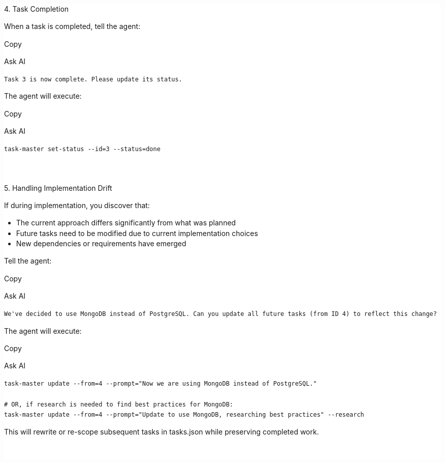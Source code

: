 4\. Task Completion

When a task is completed, tell the agent:

Copy

Ask AI
    
    
    Task 3 is now complete. Please update its status.
    

The agent will execute:

Copy

Ask AI
    
    
    task-master set-status --id=3 --status=done
    

### 

​

5\. Handling Implementation Drift

If during implementation, you discover that:

  * The current approach differs significantly from what was planned
  * Future tasks need to be modified due to current implementation choices
  * New dependencies or requirements have emerged

Tell the agent:

Copy

Ask AI
    
    
    We've decided to use MongoDB instead of PostgreSQL. Can you update all future tasks (from ID 4) to reflect this change?
    

The agent will execute:

Copy

Ask AI
    
    
    task-master update --from=4 --prompt="Now we are using MongoDB instead of PostgreSQL."
    
    # OR, if research is needed to find best practices for MongoDB:
    task-master update --from=4 --prompt="Update to use MongoDB, researching best practices" --research
    

This will rewrite or re-scope subsequent tasks in tasks.json while preserving completed work.

### 

​
